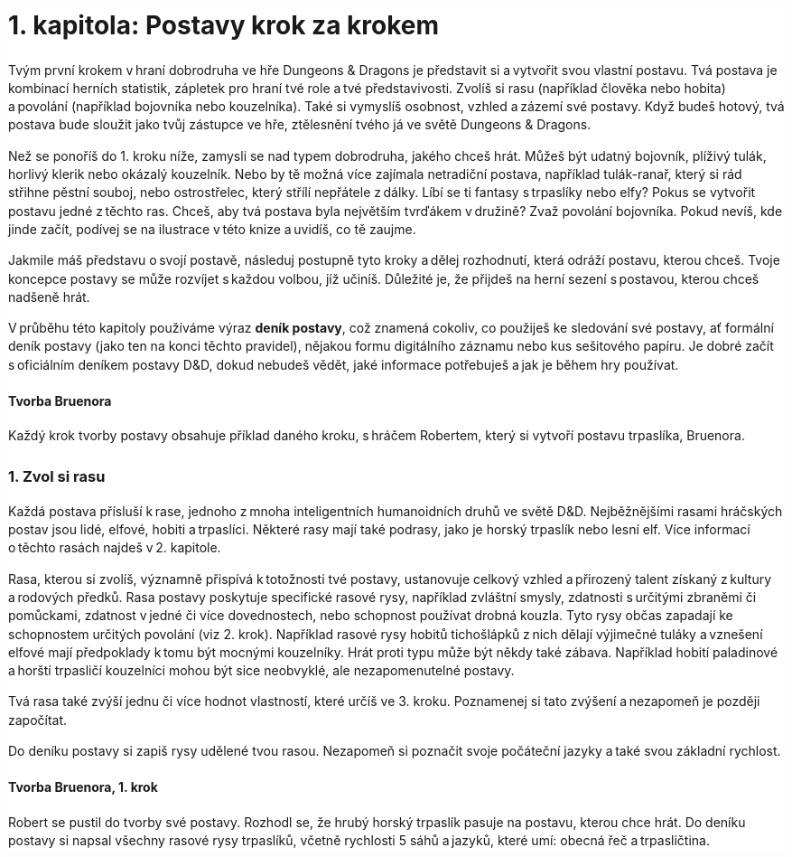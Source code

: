 # 1. kapitola: Postavy krok za krokem
  
Tvým první krokem v hraní dobrodruha ve hře Dungeons & Dragons je představit si a vytvořit svou vlastní postavu. Tvá postava je kombinací herních statistik, zápletek pro hraní tvé role a tvé představivosti. Zvolíš si rasu (například člověka nebo hobita) a povolání (například bojovníka nebo kouzelníka). Také si vymyslíš osobnost, vzhled a zázemí své postavy. Když budeš hotový, tvá postava bude sloužit jako tvůj zástupce ve hře, ztělesnění tvého já ve světě Dungeons & Dragons.
  
Než se ponoříš do 1. kroku níže, zamysli se nad typem dobrodruha, jakého chceš hrát. Můžeš být udatný bojovník, plíživý tulák, horlivý klerik nebo okázalý kouzelník. Nebo by tě možná více zajímala netradiční postava, například tulák-ranař, který si rád střihne pěstní souboj, nebo ostrostřelec, který střílí nepřátele z dálky. Líbí se ti fantasy s trpaslíky nebo elfy? Pokus se vytvořit postavu jedné z těchto ras. Chceš, aby tvá postava byla největším tvrďákem v družině? Zvaž povolání bojovníka. Pokud nevíš, kde jinde začít, podívej se na ilustrace v této knize a uvidíš, co tě zaujme.
  
Jakmile máš představu o svojí postavě, následuj postupně tyto kroky a dělej rozhodnutí, která odráží postavu, kterou chceš. Tvoje koncepce postavy se může rozvíjet s každou volbou, jíž učiníš. Důležité je, že přijdeš na herní sezení s postavou, kterou chceš nadšeně hrát.
  
V průběhu této kapitoly používáme výraz **deník postavy**, což znamená cokoliv, co použiješ ke sledování své postavy, ať formální deník postavy (jako ten na konci těchto pravidel), nějakou formu digitálního záznamu nebo kus sešitového papíru. Je dobré začít s oficiálním deníkem postavy D&D, dokud nebudeš vědět, jaké informace potřebuješ a jak je během hry používat.
  
#### Tvorba Bruenora
  
Každý krok tvorby postavy obsahuje příklad daného kroku, s hráčem Robertem, který si vytvoří postavu trpaslíka, Bruenora.
  
### 1. Zvol si rasu
  
Každá postava přísluší k rase, jednoho z mnoha inteligentních humanoidních druhů ve světě D&D. Nejběžnějšími rasami hráčských postav jsou lidé, elfové, hobiti a trpaslíci. Některé rasy mají také podrasy, jako je horský trpaslík nebo lesní elf. Více informací o těchto rasách najdeš v 2. kapitole.
  
Rasa, kterou si zvolíš, významně přispívá k totožnosti tvé postavy, ustanovuje celkový vzhled a přirozený talent získaný z kultury a rodových předků. Rasa postavy poskytuje specifické rasové rysy, například zvláštní smysly, zdatnosti s určitými zbraněmi či pomůckami, zdatnost v jedné či více dovednostech, nebo schopnost používat drobná kouzla. Tyto rysy občas zapadají ke schopnostem určitých povolání (viz 2. krok). Například rasové rysy hobitů tichošlápků z nich dělají výjimečné tuláky a vznešení elfové mají předpoklady k tomu být mocnými kouzelníky. Hrát proti typu může být někdy také zábava. Například hobití paladinové a horští trpasličí kouzelníci mohou být sice neobvyklé, ale nezapomenutelné postavy.
  
Tvá rasa také zvýší jednu či více hodnot vlastností, které určíš ve 3. kroku. Poznamenej si tato zvýšení a nezapomeň je později započítat.
  
Do deníku postavy si zapiš rysy udělené tvou rasou. Nezapomeň si poznačit svoje počáteční jazyky a také svou základní rychlost.
  
#### Tvorba Bruenora, 1. krok
  
Robert se pustil do tvorby své postavy. Rozhodl se, že hrubý horský trpaslík pasuje na postavu, kterou chce hrát. Do deníku postavy si napsal všechny rasové rysy trpaslíků, včetně rychlosti 5 sáhů a jazyků, které umí: obecná řeč a trpasličtina.
  
